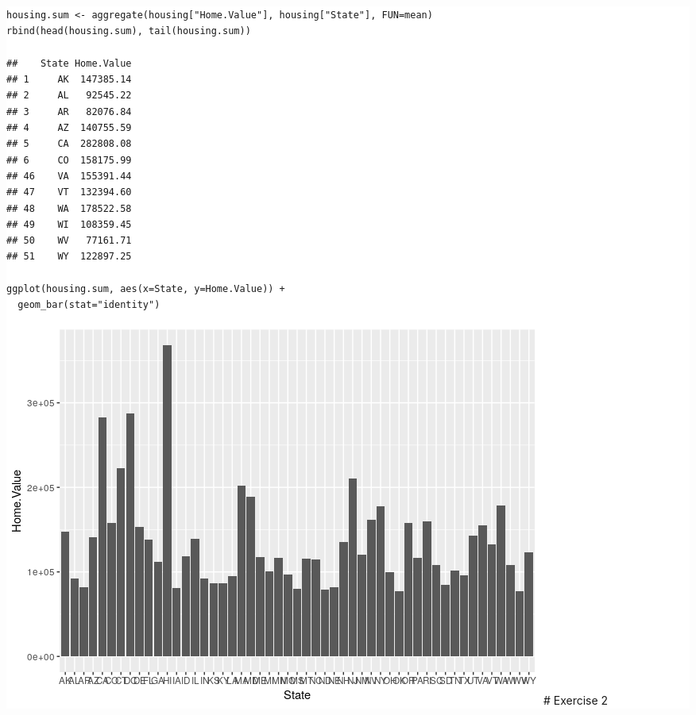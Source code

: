     housing.sum <- aggregate(housing["Home.Value"], housing["State"], FUN=mean)
    rbind(head(housing.sum), tail(housing.sum))

    ##    State Home.Value
    ## 1     AK  147385.14
    ## 2     AL   92545.22
    ## 3     AR   82076.84
    ## 4     AZ  140755.59
    ## 5     CA  282808.08
    ## 6     CO  158175.99
    ## 46    VA  155391.44
    ## 47    VT  132394.60
    ## 48    WA  178522.58
    ## 49    WI  108359.45
    ## 50    WV   77161.71
    ## 51    WY  122897.25

    ggplot(housing.sum, aes(x=State, y=Home.Value)) + 
      geom_bar(stat="identity")

![](exercise-8-hw_files/figure-markdown_strict/unnamed-chunk-20-1.png)
\# Exercise 2
